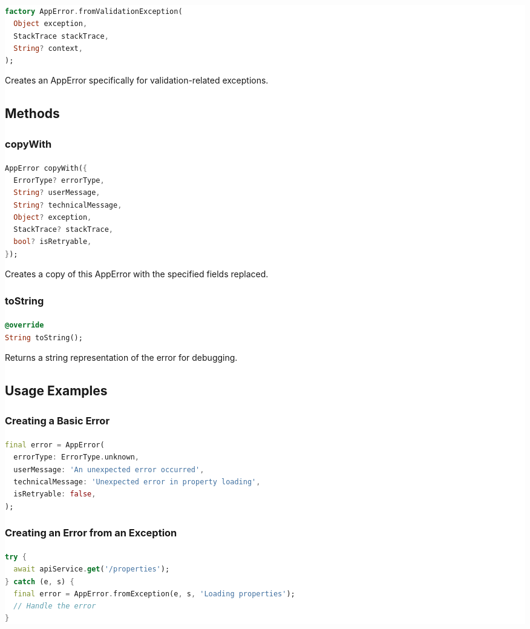 ```dart
factory AppError.fromValidationException(
  Object exception,
  StackTrace stackTrace,
  String? context,
);
```

Creates an AppError specifically for validation-related exceptions.

## Methods

### copyWith

```dart
AppError copyWith({
  ErrorType? errorType,
  String? userMessage,
  String? technicalMessage,
  Object? exception,
  StackTrace? stackTrace,
  bool? isRetryable,
});
```

Creates a copy of this AppError with the specified fields replaced.

### toString

```dart
@override
String toString();
```

Returns a string representation of the error for debugging.

## Usage Examples

### Creating a Basic Error

```dart
final error = AppError(
  errorType: ErrorType.unknown,
  userMessage: 'An unexpected error occurred',
  technicalMessage: 'Unexpected error in property loading',
  isRetryable: false,
);
```

### Creating an Error from an Exception

```dart
try {
  await apiService.get('/properties');
} catch (e, s) {
  final error = AppError.fromException(e, s, 'Loading properties');
  // Handle the error
}
```
